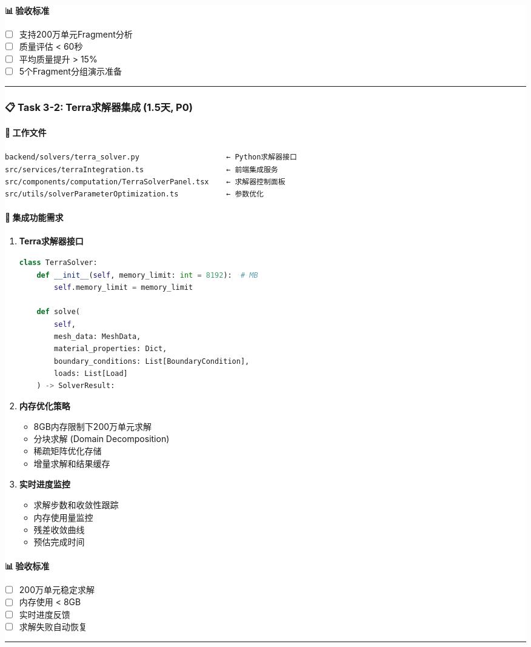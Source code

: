 #### 📊 验收标准
- [ ] 支持200万单元Fragment分析
- [ ] 质量评估 < 60秒
- [ ] 平均质量提升 > 15%
- [ ] 5个Fragment分组演示准备

---

### 📋 Task 3-2: Terra求解器集成 (1.5天, P0)

#### 📁 工作文件
```
backend/solvers/terra_solver.py                    ← Python求解器接口
src/services/terraIntegration.ts                   ← 前端集成服务
src/components/computation/TerraSolverPanel.tsx    ← 求解器控制面板
src/utils/solverParameterOptimization.ts           ← 参数优化
```

#### 🎯 集成功能需求
1. **Terra求解器接口**
   ```python
   class TerraSolver:
       def __init__(self, memory_limit: int = 8192):  # MB
           self.memory_limit = memory_limit
           
       def solve(
           self,
           mesh_data: MeshData,
           material_properties: Dict,
           boundary_conditions: List[BoundaryCondition],
           loads: List[Load]
       ) -> SolverResult:
   ```

2. **内存优化策略**
   - 8GB内存限制下200万单元求解
   - 分块求解 (Domain Decomposition)
   - 稀疏矩阵优化存储
   - 增量求解和结果缓存

3. **实时进度监控**
   - 求解步数和收敛性跟踪
   - 内存使用量监控
   - 残差收敛曲线
   - 预估完成时间

#### 📊 验收标准
- [ ] 200万单元稳定求解
- [ ] 内存使用 < 8GB
- [ ] 实时进度反馈
- [ ] 求解失败自动恢复

---
